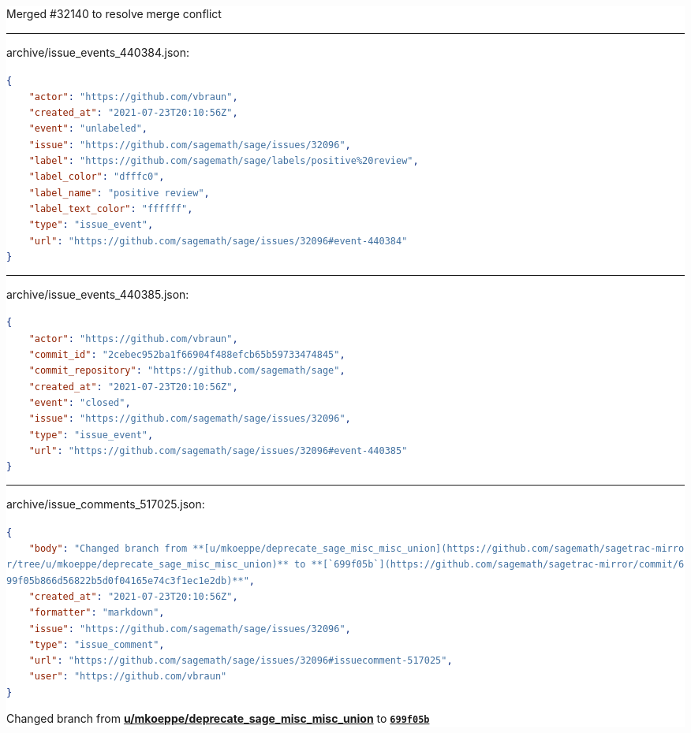 Merged #32140 to resolve merge conflict



---

archive/issue_events_440384.json:
```json
{
    "actor": "https://github.com/vbraun",
    "created_at": "2021-07-23T20:10:56Z",
    "event": "unlabeled",
    "issue": "https://github.com/sagemath/sage/issues/32096",
    "label": "https://github.com/sagemath/sage/labels/positive%20review",
    "label_color": "dfffc0",
    "label_name": "positive review",
    "label_text_color": "ffffff",
    "type": "issue_event",
    "url": "https://github.com/sagemath/sage/issues/32096#event-440384"
}
```



---

archive/issue_events_440385.json:
```json
{
    "actor": "https://github.com/vbraun",
    "commit_id": "2cebec952ba1f66904f488efcb65b59733474845",
    "commit_repository": "https://github.com/sagemath/sage",
    "created_at": "2021-07-23T20:10:56Z",
    "event": "closed",
    "issue": "https://github.com/sagemath/sage/issues/32096",
    "type": "issue_event",
    "url": "https://github.com/sagemath/sage/issues/32096#event-440385"
}
```



---

archive/issue_comments_517025.json:
```json
{
    "body": "Changed branch from **[u/mkoeppe/deprecate_sage_misc_misc_union](https://github.com/sagemath/sagetrac-mirror/tree/u/mkoeppe/deprecate_sage_misc_misc_union)** to **[`699f05b`](https://github.com/sagemath/sagetrac-mirror/commit/699f05b866d56822b5d0f04165e74c3f1ec1e2db)**",
    "created_at": "2021-07-23T20:10:56Z",
    "formatter": "markdown",
    "issue": "https://github.com/sagemath/sage/issues/32096",
    "type": "issue_comment",
    "url": "https://github.com/sagemath/sage/issues/32096#issuecomment-517025",
    "user": "https://github.com/vbraun"
}
```

Changed branch from **[u/mkoeppe/deprecate_sage_misc_misc_union](https://github.com/sagemath/sagetrac-mirror/tree/u/mkoeppe/deprecate_sage_misc_misc_union)** to **[`699f05b`](https://github.com/sagemath/sagetrac-mirror/commit/699f05b866d56822b5d0f04165e74c3f1ec1e2db)**
